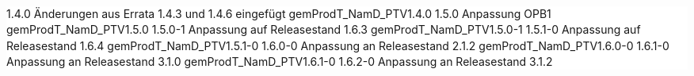</td></tr><tr><td>
1.4.0

</td><td>
Änderungen aus Errata 1.4.3 und 1.4.6 eingefügt

</td><td>
gemProdT_NamD_PTV1.4.0

</td></tr><tr><td>
1.5.0

</td><td>
Anpassung OPB1

</td><td>
gemProdT_NamD_PTV1.5.0

</td></tr><tr><td>
1.5.0-1

</td><td>
Anpassung auf Releasestand 1.6.3

</td><td>
gemProdT_NamD_PTV1.5.0-1

</td></tr><tr><td>
1.5.1-0

</td><td>
Anpassung auf Releasestand 1.6.4

</td><td>
gemProdT_NamD_PTV1.5.1-0

</td></tr><tr><td>
1.6.0-0

</td><td>
Anpassung an Releasestand 2.1.2

</td><td>
gemProdT_NamD_PTV1.6.0-0

</td></tr><tr><td>
1.6.1-0

</td><td>
Anpassung an Releasestand 3.1.0

</td><td>
gemProdT_NamD_PTV1.6.1-0

</td></tr><tr><td>
1.6.2-0

</td><td>
Anpassung an Releasestand 3.1.2
